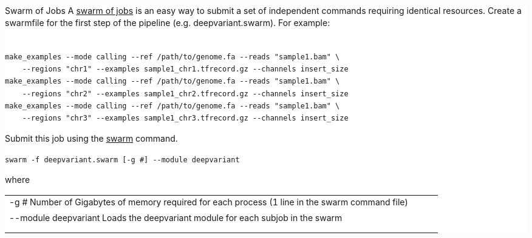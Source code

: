Swarm of Jobs 
A [swarm of jobs](/apps/swarm.html) is an easy way to submit a set of independent commands requiring identical resources.
Create a swarmfile for the first step of the pipeline (e.g. deepvariant.swarm). For example:



```

make_examples --mode calling --ref /path/to/genome.fa --reads "sample1.bam" \
    --regions "chr1" --examples sample1_chr1.tfrecord.gz --channels insert_size
make_examples --mode calling --ref /path/to/genome.fa --reads "sample1.bam" \
    --regions "chr2" --examples sample1_chr2.tfrecord.gz --channels insert_size
make_examples --mode calling --ref /path/to/genome.fa --reads "sample1.bam" \
    --regions "chr3" --examples sample1_chr3.tfrecord.gz --channels insert_size

```

Submit this job using the [swarm](/apps/swarm.html) command.



```
swarm -f deepvariant.swarm [-g #] --module deepvariant
```

where


|  |  |  |  |
| --- | --- | --- | --- |
| -g #  Number of Gigabytes of memory required for each process (1 line in the swarm command file)
 | --module deepvariant  Loads the deepvariant module for each subjob in the swarm
 | |
 | |








